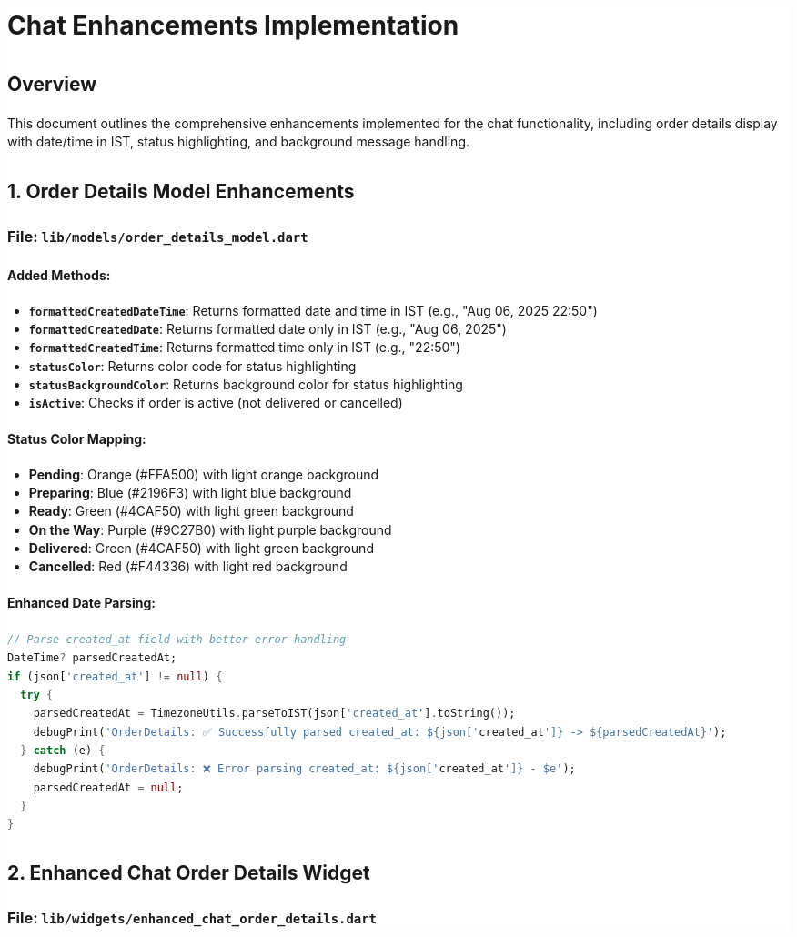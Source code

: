 # Chat Enhancements Implementation

## Overview
This document outlines the comprehensive enhancements implemented for the chat functionality, including order details display with date/time in IST, status highlighting, and background message handling.

## 1. Order Details Model Enhancements

### File: `lib/models/order_details_model.dart`

#### Added Methods:
- **`formattedCreatedDateTime`**: Returns formatted date and time in IST (e.g., "Aug 06, 2025 22:50")
- **`formattedCreatedDate`**: Returns formatted date only in IST (e.g., "Aug 06, 2025")
- **`formattedCreatedTime`**: Returns formatted time only in IST (e.g., "22:50")
- **`statusColor`**: Returns color code for status highlighting
- **`statusBackgroundColor`**: Returns background color for status highlighting
- **`isActive`**: Checks if order is active (not delivered or cancelled)

#### Status Color Mapping:
- **Pending**: Orange (#FFA500) with light orange background
- **Preparing**: Blue (#2196F3) with light blue background
- **Ready**: Green (#4CAF50) with light green background
- **On the Way**: Purple (#9C27B0) with light purple background
- **Delivered**: Green (#4CAF50) with light green background
- **Cancelled**: Red (#F44336) with light red background

#### Enhanced Date Parsing:
```dart
// Parse created_at field with better error handling
DateTime? parsedCreatedAt;
if (json['created_at'] != null) {
  try {
    parsedCreatedAt = TimezoneUtils.parseToIST(json['created_at'].toString());
    debugPrint('OrderDetails: ✅ Successfully parsed created_at: ${json['created_at']} -> ${parsedCreatedAt}');
  } catch (e) {
    debugPrint('OrderDetails: ❌ Error parsing created_at: ${json['created_at']} - $e');
    parsedCreatedAt = null;
  }
}
```

## 2. Enhanced Chat Order Details Widget

### File: `lib/widgets/enhanced_chat_order_details.dart`
